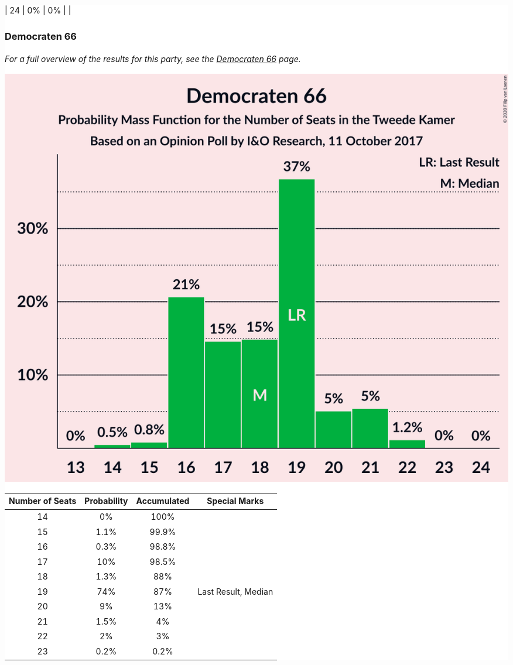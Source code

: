 | 24 | 0% | 0% |  |

### Democraten 66

*For a full overview of the results for this party, see the [Democraten 66](party-democraten66.html) page.*

![Graph with seats probability mass function not yet produced](2017-10-11-IOResearch-seats-pmf-democraten66.png "Seats Probability Mass Function")

| Number of Seats | Probability | Accumulated | Special Marks |
|:---------------:|:-----------:|:-----------:|:-------------:|
| 14 | 0% | 100% |  |
| 15 | 1.1% | 99.9% |  |
| 16 | 0.3% | 98.8% |  |
| 17 | 10% | 98.5% |  |
| 18 | 1.3% | 88% |  |
| 19 | 74% | 87% | Last Result, Median |
| 20 | 9% | 13% |  |
| 21 | 1.5% | 4% |  |
| 22 | 2% | 3% |  |
| 23 | 0.2% | 0.2% |  |